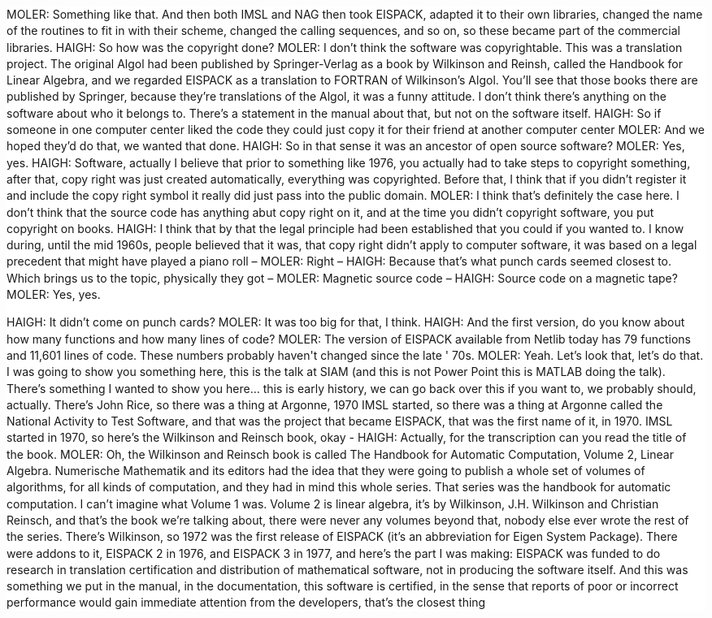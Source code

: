 MOLER: Something like that. And then both IMSL and NAG then took EISPACK,
adapted it to their own libraries, changed the name of the routines to fit in with their
scheme, changed the calling sequences, and so on, so these became part of the
commercial libraries.
HAIGH: So how was the copyright done?
MOLER: I don’t think the software was copyrightable. This was a translation project.
The original Algol had been published by Springer-Verlag as a book by Wilkinson and
Reinsh, called the Handbook for Linear Algebra, and we regarded EISPACK as a
translation to FORTRAN of Wilkinson’s Algol. You’ll see that those books there are
published by Springer, because they’re translations of the Algol, it was a funny attitude. I
don’t think there’s anything on the software about who it belongs to. There’s a statement
in the manual about that, but not on the software itself.
HAIGH: So if someone in one computer center liked the code they could just copy it for
their friend at another computer center
MOLER: And we hoped they’d do that, we wanted that done.
HAIGH: So in that sense it was an ancestor of open source software?
MOLER: Yes, yes.
HAIGH: Software, actually I believe that prior to something like 1976, you actually had
to take steps to copyright something, after that, copy right was just created automatically,
everything was copyrighted. Before that, I think that if you didn’t register it and include
the copy right symbol it really did just pass into the public domain.
MOLER: I think that’s definitely the case here. I don’t think that the source code has
anything abut copy right on it, and at the time you didn’t copyright software, you put
copyright on books.
HAIGH: I think that by that the legal principle had been established that you could if you
wanted to. I know during, until the mid 1960s, people believed that it was, that copy right
didn’t apply to computer software, it was based on a legal precedent that might have
played a piano roll –
MOLER: Right –
HAIGH: Because that’s what punch cards seemed closest to. Which brings us to the
topic, physically they got –
MOLER: Magnetic source code –
HAIGH: Source code on a magnetic tape?
MOLER: Yes, yes.

HAIGH: It didn’t come on punch cards?
MOLER: It was too big for that, I think.
HAIGH: And the first version, do you know about how many functions and how many
lines of code?
MOLER: The version of EISPACK available from Netlib today has 79 functions and
11,601 lines of code. These numbers probably haven't changed since the late ' 70s.
MOLER: Yeah. Let’s look that, let’s do that. I was going to show you something here,
this is the talk at SIAM (and this is not Power Point this is MATLAB doing the talk).
There’s something I wanted to show you here… this is early history, we can go back over
this if you want to, we probably should, actually. There’s John Rice, so there was a thing
at Argonne, 1970 IMSL started, so there was a thing at Argonne called the National
Activity to Test Software, and that was the project that became EISPACK, that was the
first name of it, in 1970. IMSL started in 1970, so here’s the Wilkinson and Reinsch
book, okay -
HAIGH: Actually, for the transcription can you read the title of the book.
MOLER: Oh, the Wilkinson and Reinsch book is called The Handbook for Automatic
Computation, Volume 2, Linear Algebra. Numerische Mathematik and its editors had the
idea that they were going to publish a whole set of volumes of algorithms, for all kinds of
computation, and they had in mind this whole series. That series was the handbook for
automatic computation. I can’t imagine what Volume 1 was. Volume 2 is linear algebra,
it’s by Wilkinson, J.H. Wilkinson and Christian Reinsch, and that’s the book we’re
talking about, there were never any volumes beyond that, nobody else ever wrote the rest
of the series. There’s Wilkinson, so 1972 was the first release of EISPACK (it’s an
abbreviation for Eigen System Package). There were addons to it, EISPACK 2 in 1976,
and EISPACK 3 in 1977, and here’s the part I was making: EISPACK was funded to do
research in translation certification and distribution of mathematical software, not in
producing the software itself. And this was something we put in the manual, in the
documentation, this software is certified, in the sense that reports of poor or incorrect
performance would gain immediate attention from the developers, that’s the closest thing